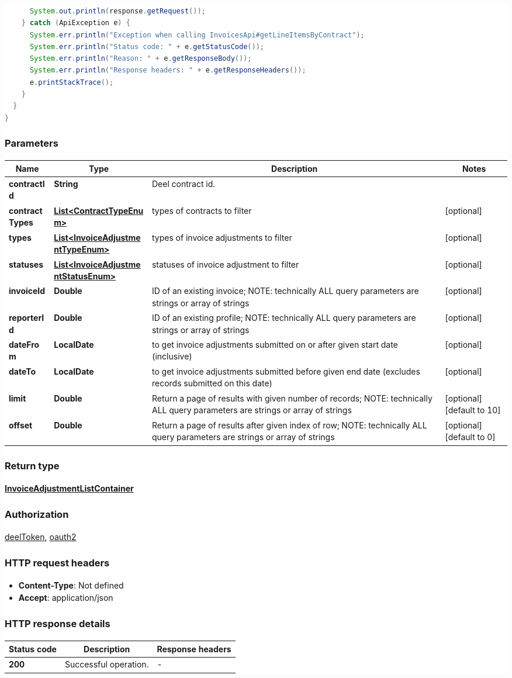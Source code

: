 ```java
      System.out.println(response.getRequest());
    } catch (ApiException e) {
      System.err.println("Exception when calling InvoicesApi#getLineItemsByContract");
      System.err.println("Status code: " + e.getStatusCode());
      System.err.println("Reason: " + e.getResponseBody());
      System.err.println("Response headers: " + e.getResponseHeaders());
      e.printStackTrace();
    }
  }
}

```

### Parameters

| Name | Type | Description  | Notes |
|------------- | ------------- | ------------- | -------------|
| **contractId** | **String**| Deel contract id. | |
| **contractTypes** | [**List&lt;ContractTypeEnum&gt;**](ContractTypeEnum.md)| types of contracts to filter | [optional] |
| **types** | [**List&lt;InvoiceAdjustmentTypeEnum&gt;**](InvoiceAdjustmentTypeEnum.md)| types of invoice adjustments to filter | [optional] |
| **statuses** | [**List&lt;InvoiceAdjustmentStatusEnum&gt;**](InvoiceAdjustmentStatusEnum.md)| statuses of invoice adjustment to filter | [optional] |
| **invoiceId** | **Double**| ID of an existing invoice; NOTE: technically ALL query parameters are strings or array of strings | [optional] |
| **reporterId** | **Double**| ID of an existing profile; NOTE: technically ALL query parameters are strings or array of strings | [optional] |
| **dateFrom** | **LocalDate**| to get invoice adjustments submitted on or after given start date (inclusive) | [optional] |
| **dateTo** | **LocalDate**| to get invoice adjustments submitted before given end date (excludes records submitted on this date) | [optional] |
| **limit** | **Double**| Return a page of results with given number of records; NOTE: technically ALL query parameters are strings or array of strings | [optional] [default to 10] |
| **offset** | **Double**| Return a page of results after given index of row; NOTE: technically ALL query parameters are strings or array of strings | [optional] [default to 0] |

### Return type

[**InvoiceAdjustmentListContainer**](InvoiceAdjustmentListContainer.md)

### Authorization

[deelToken](../README.md#deelToken), [oauth2](../README.md#oauth2)

### HTTP request headers

 - **Content-Type**: Not defined
 - **Accept**: application/json

### HTTP response details
| Status code | Description | Response headers |
|-------------|-------------|------------------|
| **200** | Successful operation. |  -  |
